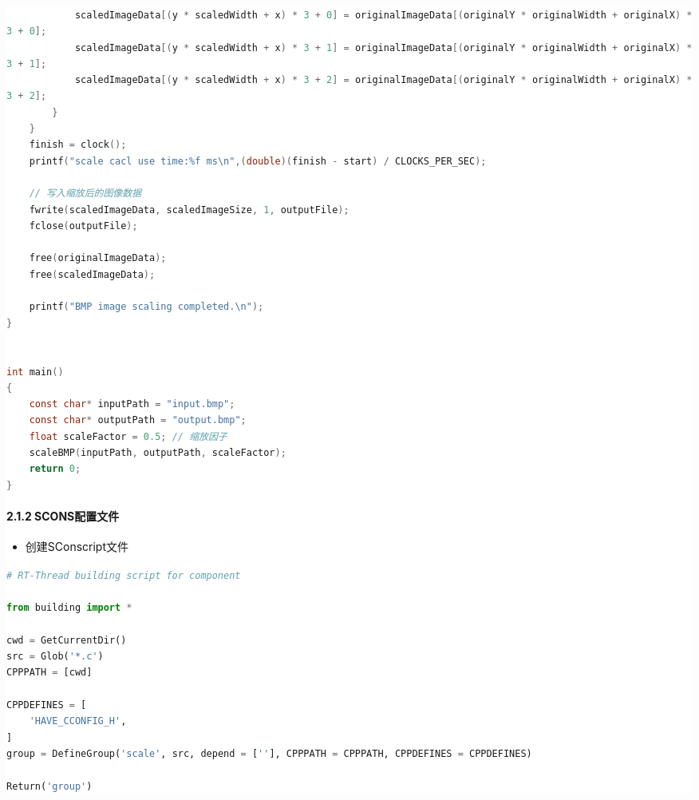 ``` C
            scaledImageData[(y * scaledWidth + x) * 3 + 0] = originalImageData[(originalY * originalWidth + originalX) * 3 + 0];
            scaledImageData[(y * scaledWidth + x) * 3 + 1] = originalImageData[(originalY * originalWidth + originalX) * 3 + 1];
            scaledImageData[(y * scaledWidth + x) * 3 + 2] = originalImageData[(originalY * originalWidth + originalX) * 3 + 2];
        }
    }
    finish = clock();
    printf("scale cacl use time:%f ms\n",(double)(finish - start) / CLOCKS_PER_SEC);

    // 写入缩放后的图像数据
    fwrite(scaledImageData, scaledImageSize, 1, outputFile);
    fclose(outputFile);

    free(originalImageData);
    free(scaledImageData);

    printf("BMP image scaling completed.\n");
}


int main() 
{
    const char* inputPath = "input.bmp";
    const char* outputPath = "output.bmp";
    float scaleFactor = 0.5; // 缩放因子
    scaleBMP(inputPath, outputPath, scaleFactor);
    return 0;
}
```

#### 2.1.2 SCONS配置文件

- 创建SConscript文件

```python
# RT-Thread building script for component

from building import *

cwd = GetCurrentDir()
src = Glob('*.c')
CPPPATH = [cwd]

CPPDEFINES = [
    'HAVE_CCONFIG_H',
]
group = DefineGroup('scale', src, depend = [''], CPPPATH = CPPPATH, CPPDEFINES = CPPDEFINES)

Return('group')
```
